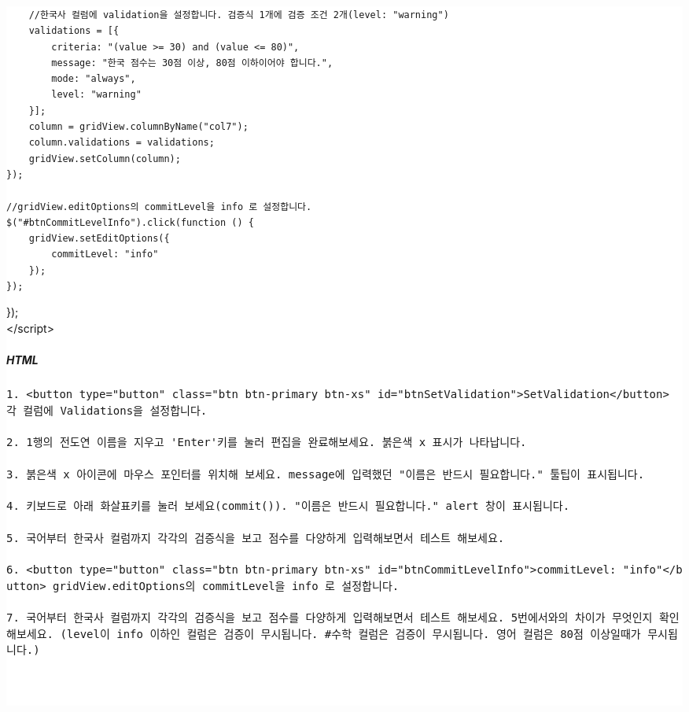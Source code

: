         //한국사 컬럼에 validation을 설정합니다. 검증식 1개에 검증 조건 2개(level: "warning")
        validations = [{
            criteria: "(value >= 30) and (value <= 80)",
            message: "한국 점수는 30점 이상, 80점 이하이어야 합니다.",
            mode: "always",
            level: "warning"
        }];
        column = gridView.columnByName("col7");
        column.validations = validations;
        gridView.setColumn(column);
    });

    //gridView.editOptions의 commitLevel을 info 로 설정합니다.
    $("#btnCommitLevelInfo").click(function () {
        gridView.setEditOptions({
            commitLevel: "info"
        });
    });

});     
&lt;/script&gt;
</pre>

##### HTML

<pre class="prettyprint full-source-script">
1. &lt;button type=&quot;button&quot; class=&quot;btn btn-primary btn-xs&quot; id=&quot;btnSetValidation&quot;&gt;SetValidation&lt;/button&gt; &#xac01; &#xceec;&#xb7fc;&#xc5d0; Validations&#xc744; &#xc124;&#xc815;&#xd569;&#xb2c8;&#xb2e4;.

2. 1&#xd589;&#xc758; &#xc804;&#xb3c4;&#xc5f0; &#xc774;&#xb984;&#xc744; &#xc9c0;&#xc6b0;&#xace0; &#039;Enter&#039;&#xd0a4;&#xb97c; &#xb20c;&#xb7ec; &#xd3b8;&#xc9d1;&#xc744; &#xc644;&#xb8cc;&#xd574;&#xbcf4;&#xc138;&#xc694;. &#xbd89;&#xc740;&#xc0c9; x &#xd45c;&#xc2dc;&#xac00; &#xb098;&#xd0c0;&#xb0a9;&#xb2c8;&#xb2e4;.

3. &#xbd89;&#xc740;&#xc0c9; x &#xc544;&#xc774;&#xcf58;&#xc5d0; &#xb9c8;&#xc6b0;&#xc2a4; &#xd3ec;&#xc778;&#xd130;&#xb97c; &#xc704;&#xce58;&#xd574; &#xbcf4;&#xc138;&#xc694;. message&#xc5d0; &#xc785;&#xb825;&#xd588;&#xb358; &quot;&#xc774;&#xb984;&#xc740; &#xbc18;&#xb4dc;&#xc2dc; &#xd544;&#xc694;&#xd569;&#xb2c8;&#xb2e4;.&quot; &#xd234;&#xd301;&#xc774; &#xd45c;&#xc2dc;&#xb429;&#xb2c8;&#xb2e4;.

4. &#xd0a4;&#xbcf4;&#xb4dc;&#xb85c; &#xc544;&#xb798; &#xd654;&#xc0b4;&#xd45c;&#xd0a4;&#xb97c; &#xb20c;&#xb7ec; &#xbcf4;&#xc138;&#xc694;(commit()). &quot;&#xc774;&#xb984;&#xc740; &#xbc18;&#xb4dc;&#xc2dc; &#xd544;&#xc694;&#xd569;&#xb2c8;&#xb2e4;.&quot; alert &#xcc3d;&#xc774; &#xd45c;&#xc2dc;&#xb429;&#xb2c8;&#xb2e4;.

5. &#xad6d;&#xc5b4;&#xbd80;&#xd130; &#xd55c;&#xad6d;&#xc0ac; &#xceec;&#xb7fc;&#xae4c;&#xc9c0; &#xac01;&#xac01;&#xc758; &#xac80;&#xc99d;&#xc2dd;&#xc744; &#xbcf4;&#xace0; &#xc810;&#xc218;&#xb97c; &#xb2e4;&#xc591;&#xd558;&#xac8c; &#xc785;&#xb825;&#xd574;&#xbcf4;&#xba74;&#xc11c; &#xd14c;&#xc2a4;&#xd2b8; &#xd574;&#xbcf4;&#xc138;&#xc694;.

6. &lt;button type=&quot;button&quot; class=&quot;btn btn-primary btn-xs&quot; id=&quot;btnCommitLevelInfo&quot;&gt;commitLevel: &quot;info&quot;&lt;/button&gt; gridView.editOptions&#xc758; commitLevel&#xc744; info &#xb85c; &#xc124;&#xc815;&#xd569;&#xb2c8;&#xb2e4;.

7. &#xad6d;&#xc5b4;&#xbd80;&#xd130; &#xd55c;&#xad6d;&#xc0ac; &#xceec;&#xb7fc;&#xae4c;&#xc9c0; &#xac01;&#xac01;&#xc758; &#xac80;&#xc99d;&#xc2dd;&#xc744; &#xbcf4;&#xace0; &#xc810;&#xc218;&#xb97c; &#xb2e4;&#xc591;&#xd558;&#xac8c; &#xc785;&#xb825;&#xd574;&#xbcf4;&#xba74;&#xc11c; &#xd14c;&#xc2a4;&#xd2b8; &#xd574;&#xbcf4;&#xc138;&#xc694;. 5&#xbc88;&#xc5d0;&#xc11c;&#xc640;&#xc758; &#xcc28;&#xc774;&#xac00; &#xbb34;&#xc5c7;&#xc778;&#xc9c0; &#xd655;&#xc778;&#xd574;&#xbcf4;&#xc138;&#xc694;. (level&#xc774; info &#xc774;&#xd558;&#xc778; &#xceec;&#xb7fc;&#xc740; &#xac80;&#xc99d;&#xc774; &#xbb34;&#xc2dc;&#xb429;&#xb2c8;&#xb2e4;. #&#xc218;&#xd559; &#xceec;&#xb7fc;&#xc740; &#xac80;&#xc99d;&#xc774; &#xbb34;&#xc2dc;&#xb429;&#xb2c8;&#xb2e4;. &#xc601;&#xc5b4; &#xceec;&#xb7fc;&#xc740; 80&#xc810; &#xc774;&#xc0c1;&#xc77c;&#xb54c;&#xac00; &#xbb34;&#xc2dc;&#xb429;&#xb2c8;&#xb2e4;.)
